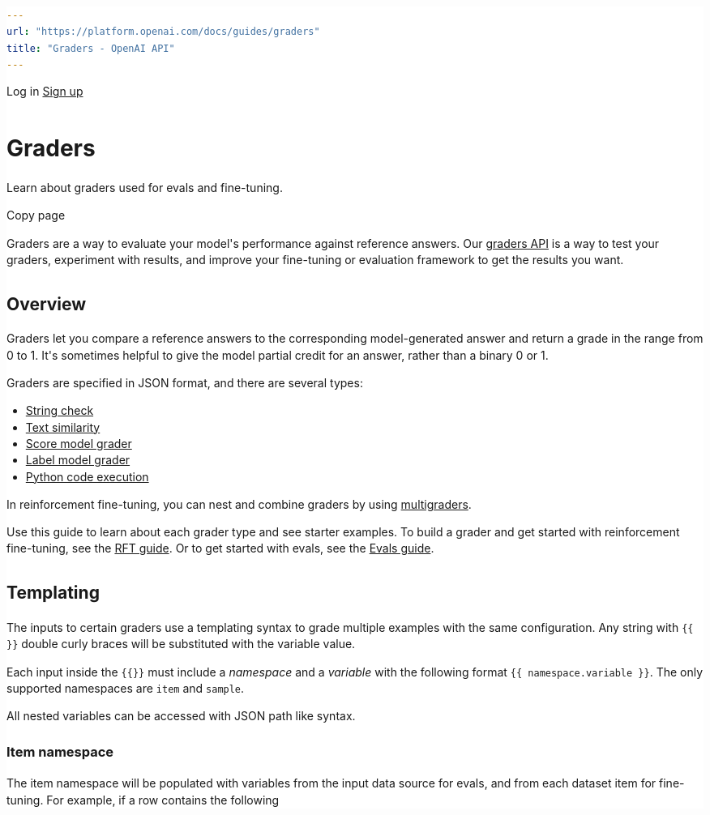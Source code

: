 ```yaml
---
url: "https://platform.openai.com/docs/guides/graders"
title: "Graders - OpenAI API"
---
```


Log in [Sign up](https://platform.openai.com/signup)

# Graders

Learn about graders used for evals and fine-tuning.

Copy page

Graders are a way to evaluate your model's performance against reference answers. Our [graders API](https://platform.openai.com/docs/api-reference/graders) is a way to test your graders, experiment with results, and improve your fine-tuning or evaluation framework to get the results you want.

## Overview

Graders let you compare a reference answers to the corresponding model-generated answer and return a grade in the range from 0 to 1. It's sometimes helpful to give the model partial credit for an answer, rather than a binary 0 or 1.

Graders are specified in JSON format, and there are several types:

- [String check](https://platform.openai.com/docs/guides/graders#string-check-graders)
- [Text similarity](https://platform.openai.com/docs/guides/graders#text-similarity-graders)
- [Score model grader](https://platform.openai.com/docs/guides/graders#score-model-graders)
- [Label model grader](https://platform.openai.com/docs/guides/graders#label-model-graders)
- [Python code execution](https://platform.openai.com/docs/guides/graders#python-graders)

In reinforcement fine-tuning, you can nest and combine graders by using [multigraders](https://platform.openai.com/docs/guides/graders#multigraders).

Use this guide to learn about each grader type and see starter examples. To build a grader and get started with reinforcement fine-tuning, see the [RFT guide](https://platform.openai.com/docs/guides/reinforcement-fine-tuning). Or to get started with evals, see the [Evals guide](https://platform.openai.com/docs/guides/evals).

## Templating

The inputs to certain graders use a templating syntax to grade multiple examples with the same configuration. Any string with `{{ }}` double curly braces will be substituted with the variable value.

Each input inside the `{{}}` must include a _namespace_ and a _variable_ with the following format `{{ namespace.variable }}`. The only supported namespaces are `item` and `sample`.

All nested variables can be accessed with JSON path like syntax.

### Item namespace

The item namespace will be populated with variables from the input data source for evals, and from each dataset item for fine-tuning. For example, if a row contains the following
